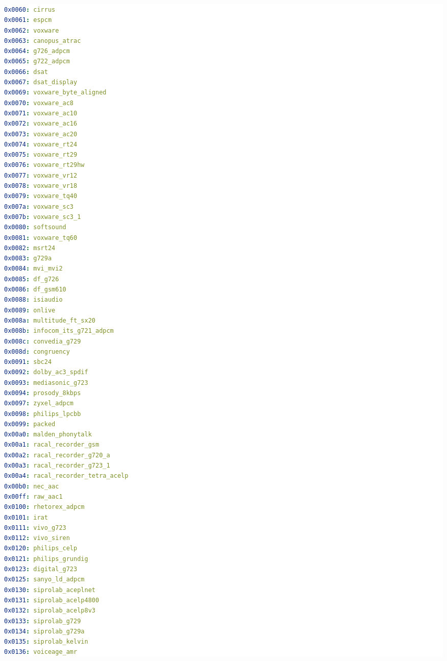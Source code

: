 ```yaml
0x0060: cirrus
0x0061: espcm
0x0062: voxware
0x0063: canopus_atrac
0x0064: g726_adpcm
0x0065: g722_adpcm
0x0066: dsat
0x0067: dsat_display
0x0069: voxware_byte_aligned
0x0070: voxware_ac8
0x0071: voxware_ac10
0x0072: voxware_ac16
0x0073: voxware_ac20
0x0074: voxware_rt24
0x0075: voxware_rt29
0x0076: voxware_rt29hw
0x0077: voxware_vr12
0x0078: voxware_vr18
0x0079: voxware_tq40
0x007a: voxware_sc3
0x007b: voxware_sc3_1
0x0080: softsound
0x0081: voxware_tq60
0x0082: msrt24
0x0083: g729a
0x0084: mvi_mvi2
0x0085: df_g726
0x0086: df_gsm610
0x0088: isiaudio
0x0089: onlive
0x008a: multitude_ft_sx20
0x008b: infocom_its_g721_adpcm
0x008c: convedia_g729
0x008d: congruency
0x0091: sbc24
0x0092: dolby_ac3_spdif
0x0093: mediasonic_g723
0x0094: prosody_8kbps
0x0097: zyxel_adpcm
0x0098: philips_lpcbb
0x0099: packed
0x00a0: malden_phonytalk
0x00a1: racal_recorder_gsm
0x00a2: racal_recorder_g720_a
0x00a3: racal_recorder_g723_1
0x00a4: racal_recorder_tetra_acelp
0x00b0: nec_aac
0x00ff: raw_aac1
0x0100: rhetorex_adpcm
0x0101: irat
0x0111: vivo_g723
0x0112: vivo_siren
0x0120: philips_celp
0x0121: philips_grundig
0x0123: digital_g723
0x0125: sanyo_ld_adpcm
0x0130: siprolab_aceplnet
0x0131: siprolab_acelp4800
0x0132: siprolab_acelp8v3
0x0133: siprolab_g729
0x0134: siprolab_g729a
0x0135: siprolab_kelvin
0x0136: voiceage_amr
```